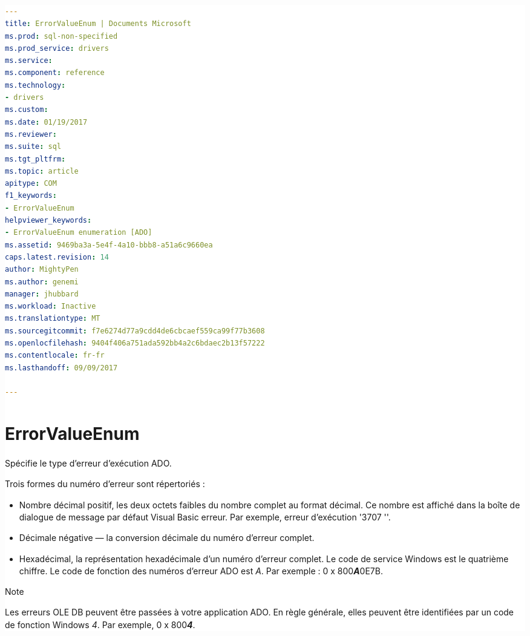 ```yaml
---
title: ErrorValueEnum | Documents Microsoft
ms.prod: sql-non-specified
ms.prod_service: drivers
ms.service: 
ms.component: reference
ms.technology:
- drivers
ms.custom: 
ms.date: 01/19/2017
ms.reviewer: 
ms.suite: sql
ms.tgt_pltfrm: 
ms.topic: article
apitype: COM
f1_keywords:
- ErrorValueEnum
helpviewer_keywords:
- ErrorValueEnum enumeration [ADO]
ms.assetid: 9469ba3a-5e4f-4a10-bbb8-a51a6c9660ea
caps.latest.revision: 14
author: MightyPen
ms.author: genemi
manager: jhubbard
ms.workload: Inactive
ms.translationtype: MT
ms.sourcegitcommit: f7e6274d77a9cdd4de6cbcaef559ca99f77b3608
ms.openlocfilehash: 9404f406a751ada592bb4a2c6bdaec2b13f57222
ms.contentlocale: fr-fr
ms.lasthandoff: 09/09/2017

---
```

# <a name="errorvalueenum"></a>ErrorValueEnum
Spécifie le type d’erreur d’exécution ADO.  
  
 Trois formes du numéro d’erreur sont répertoriés :  
  
-   Nombre décimal positif, les deux octets faibles du nombre complet au format décimal. Ce nombre est affiché dans la boîte de dialogue de message par défaut Visual Basic erreur. Par exemple, erreur d’exécution '3707 ''.  
  
-   Décimale négative — la conversion décimale du numéro d’erreur complet.  
  
-   Hexadécimal, la représentation hexadécimale d’un numéro d’erreur complet. Le code de service Windows est le quatrième chiffre. Le code de fonction des numéros d’erreur ADO est *A*. Par exemple : 0 x 800***A***0E7B.  
  
> [!NOTE]
>  Les erreurs OLE DB peuvent être passées à votre application ADO. En règle générale, elles peuvent être identifiées par un code de fonction Windows *4*. Par exemple, 0 x 800***4***.  
  